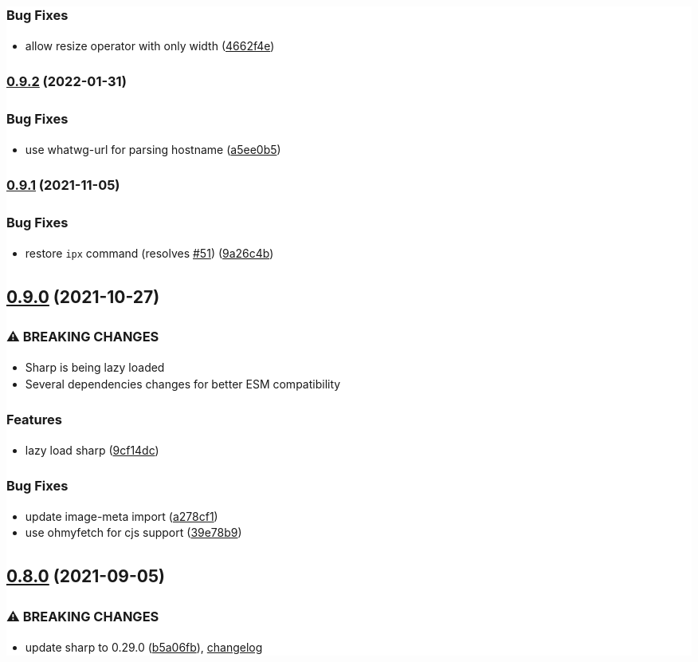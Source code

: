 
### Bug Fixes

* allow resize operator with only width ([4662f4e](https://github.com/unjs/ipx/commit/4662f4eaf720a30499179fa66608c853d333e269))

### [0.9.2](https://github.com/unjs/ipx/compare/v0.9.1...v0.9.2) (2022-01-31)


### Bug Fixes

* use whatwg-url for parsing hostname ([a5ee0b5](https://github.com/unjs/ipx/commit/a5ee0b59ded16c9b48661bfc70f17c0b2fdd87ea))

### [0.9.1](https://github.com/unjs/ipx/compare/v0.9.0...v0.9.1) (2021-11-05)


### Bug Fixes

* restore `ipx` command (resolves [#51](https://github.com/unjs/ipx/issues/51)) ([9a26c4b](https://github.com/unjs/ipx/commit/9a26c4b18c3f226612fd871f64d9cbc705cda621))

## [0.9.0](https://github.com/unjs/ipx/compare/v0.8.0...v0.9.0) (2021-10-27)


### ⚠ BREAKING CHANGES

* Sharp is being lazy loaded
* Several dependencies changes for better ESM compatibility

### Features

* lazy load sharp ([9cf14dc](https://github.com/unjs/ipx/commit/9cf14dca95d81e0fa71cc5fe9122d4280e528195))


### Bug Fixes

* update image-meta import ([a278cf1](https://github.com/unjs/ipx/commit/a278cf1b0a14409d2000f3ad48758cae02f96f1c))
* use ohmyfetch for cjs support ([39e78b9](https://github.com/unjs/ipx/commit/39e78b9060a11457bd3b26ec8906982091f3eb1d))

## [0.8.0](https://github.com/unjs/ipx/compare/v0.7.2...v0.8.0) (2021-09-05)


### ⚠ BREAKING CHANGES

* update sharp to 0.29.0 ([b5a06fb](https://github.com/unjs/ipx/commit/b5a06fbdd2d5e0caf12f8c8a3d389ebed2744425)), [changelog](https://github.com/lovell/sharp/blob/master/docs/changelog.md#v0290---17th-august-2021)

